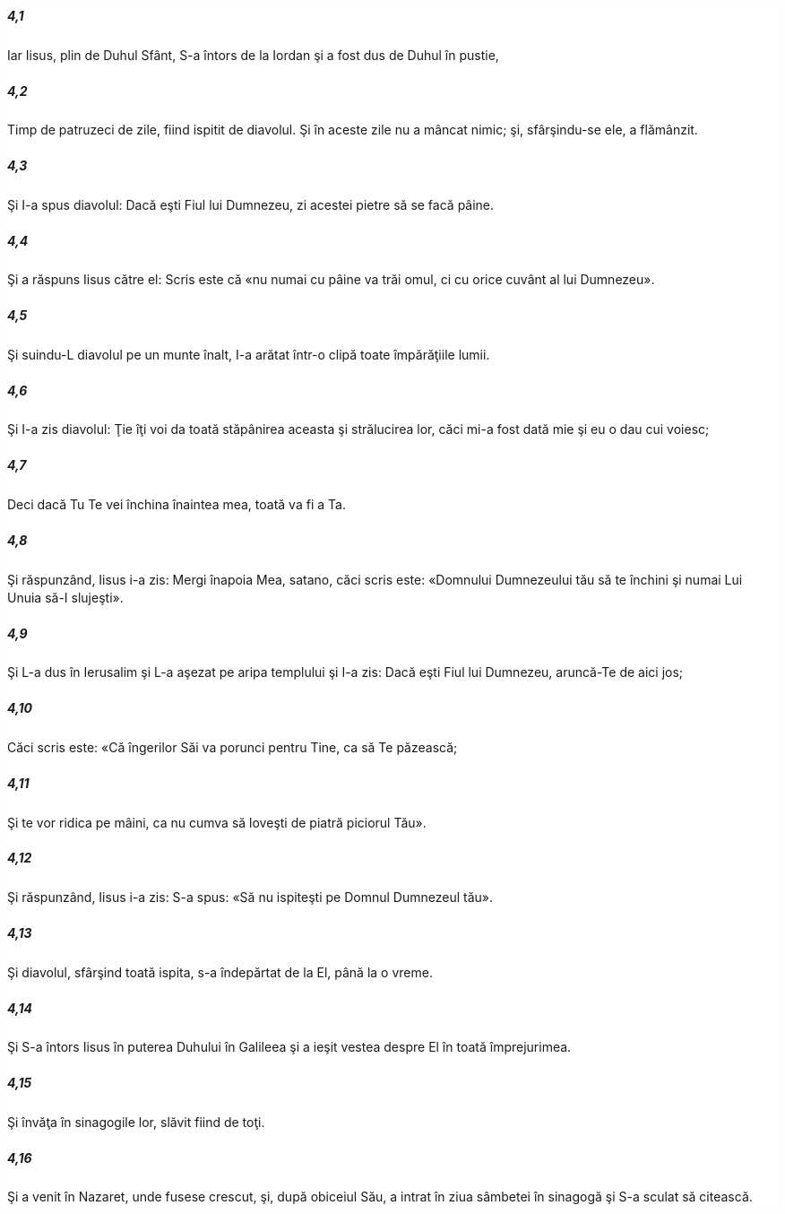 ##### 4,1
Iar Iisus, plin de Duhul Sfânt, S-a întors de la Iordan şi a fost dus de Duhul în pustie,

##### 4,2
Timp de patruzeci de zile, fiind ispitit de diavolul. Şi în aceste zile nu a mâncat nimic; şi, sfârşindu-se ele, a flămânzit.

##### 4,3
Şi I-a spus diavolul: Dacă eşti Fiul lui Dumnezeu, zi acestei pietre să se facă pâine.

##### 4,4
Şi a răspuns Iisus către el: Scris este că «nu numai cu pâine va trăi omul, ci cu orice cuvânt al lui Dumnezeu».

##### 4,5
Şi suindu-L diavolul pe un munte înalt, I-a arătat într-o clipă toate împărăţiile lumii.

##### 4,6
Şi I-a zis diavolul: Ţie îţi voi da toată stăpânirea aceasta şi strălucirea lor, căci mi-a fost dată mie şi eu o dau cui voiesc;

##### 4,7
Deci dacă Tu Te vei închina înaintea mea, toată va fi a Ta.

##### 4,8
Şi răspunzând, Iisus i-a zis: Mergi înapoia Mea, satano, căci scris este: «Domnului Dumnezeului tău să te închini şi numai Lui Unuia să-I slujeşti».

##### 4,9
Şi L-a dus în Ierusalim şi L-a aşezat pe aripa templului şi I-a zis: Dacă eşti Fiul lui Dumnezeu, aruncă-Te de aici jos;

##### 4,10
Căci scris este: «Că îngerilor Săi va porunci pentru Tine, ca să Te păzească;

##### 4,11
Şi te vor ridica pe mâini, ca nu cumva să loveşti de piatră piciorul Tău».

##### 4,12
Şi răspunzând, Iisus i-a zis: S-a spus: «Să nu ispiteşti pe Domnul Dumnezeul tău».

##### 4,13
Şi diavolul, sfârşind toată ispita, s-a îndepărtat de la El, până la o vreme.

##### 4,14
Şi S-a întors Iisus în puterea Duhului în Galileea şi a ieşit vestea despre El în toată împrejurimea.

##### 4,15
Şi învăţa în sinagogile lor, slăvit fiind de toţi.

##### 4,16
Şi a venit în Nazaret, unde fusese crescut, şi, după obiceiul Său, a intrat în ziua sâmbetei în sinagogă şi S-a sculat să citească.
